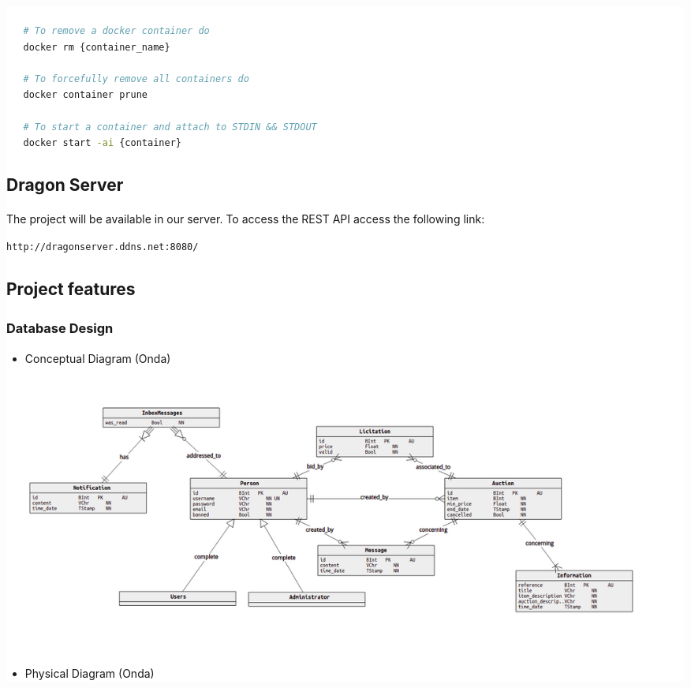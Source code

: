```bash

   # To remove a docker container do
   docker rm {container_name}

   # To forcefully remove all containers do
   docker container prune

   # To start a container and attach to STDIN && STDOUT
   docker start -ai {container}
```

## Dragon Server

The project will be available in our server. To access the REST API access the following link:

```http
http://dragonserver.ddns.net:8080/
```

## Project features

### Database Design

- Conceptual Diagram (Onda)

![conceptual-erd](./ERD_conceptual.png)

- Physical Diagram (Onda)
